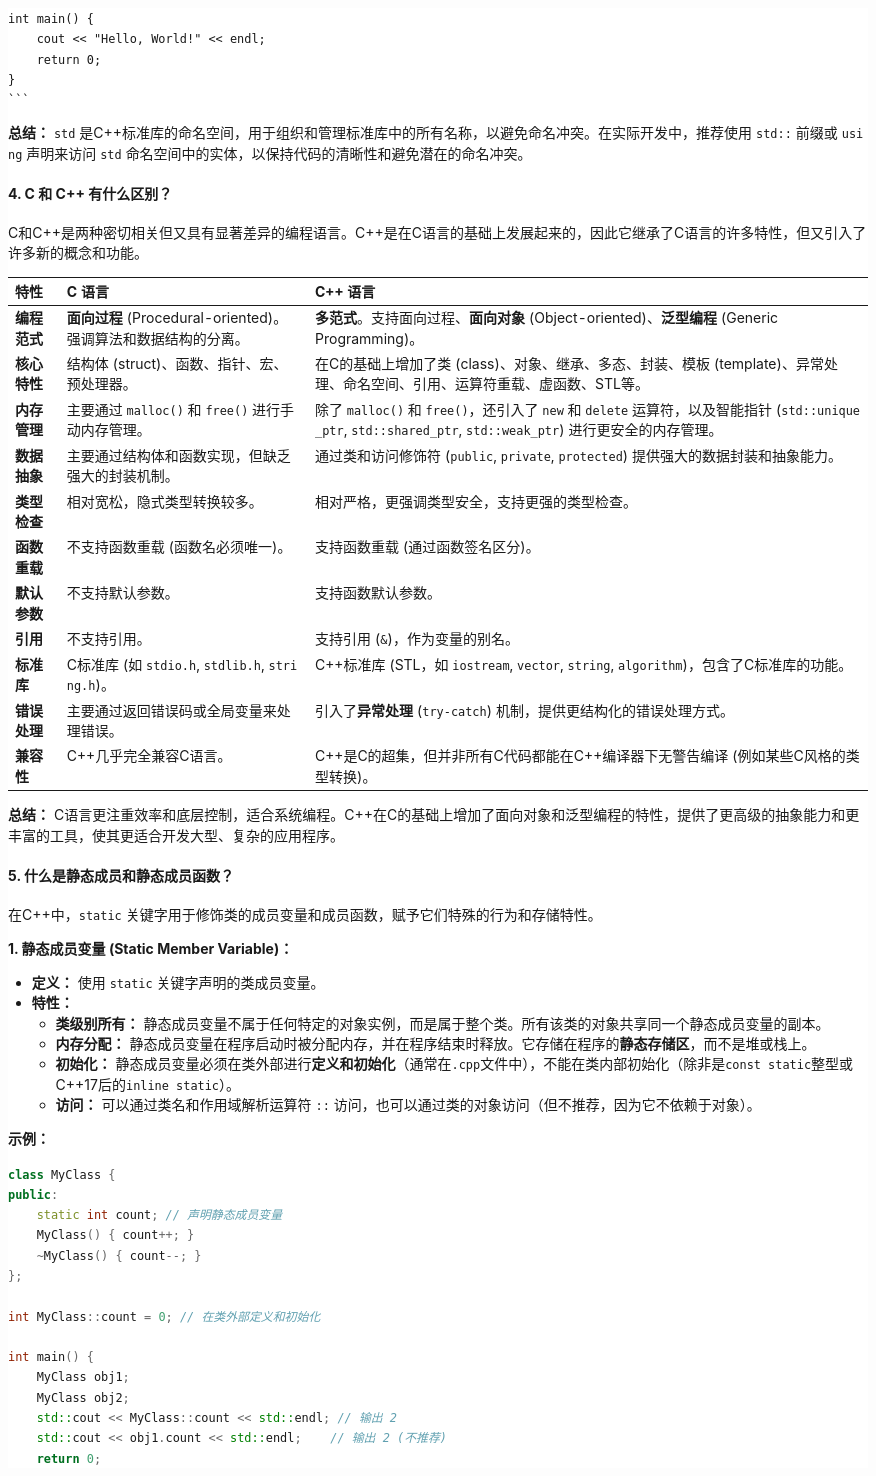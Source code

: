     int main() {
        cout << "Hello, World!" << endl;
        return 0;
    }
    ```

**总结：** `std` 是C++标准库的命名空间，用于组织和管理标准库中的所有名称，以避免命名冲突。在实际开发中，推荐使用 `std::` 前缀或 `using` 声明来访问 `std` 命名空间中的实体，以保持代码的清晰性和避免潜在的命名冲突。

#### 4. C 和 C++ 有什么区别？

C和C++是两种密切相关但又具有显著差异的编程语言。C++是在C语言的基础上发展起来的，因此它继承了C语言的许多特性，但又引入了许多新的概念和功能。

| 特性         | C 语言                                                       | C++ 语言                                                     |
| :----------- | :----------------------------------------------------------- | :----------------------------------------------------------- |
| **编程范式** | **面向过程** (Procedural-oriented)。强调算法和数据结构的分离。 | **多范式**。支持面向过程、**面向对象** (Object-oriented)、**泛型编程** (Generic Programming)。 |
| **核心特性** | 结构体 (struct)、函数、指针、宏、预处理器。                  | 在C的基础上增加了类 (class)、对象、继承、多态、封装、模板 (template)、异常处理、命名空间、引用、运算符重载、虚函数、STL等。 |
| **内存管理** | 主要通过 `malloc()` 和 `free()` 进行手动内存管理。           | 除了 `malloc()` 和 `free()`，还引入了 `new` 和 `delete` 运算符，以及智能指针 (`std::unique_ptr`, `std::shared_ptr`, `std::weak_ptr`) 进行更安全的内存管理。 |
| **数据抽象** | 主要通过结构体和函数实现，但缺乏强大的封装机制。             | 通过类和访问修饰符 (`public`, `private`, `protected`) 提供强大的数据封装和抽象能力。 |
| **类型检查** | 相对宽松，隐式类型转换较多。                                 | 相对严格，更强调类型安全，支持更强的类型检查。               |
| **函数重载** | 不支持函数重载 (函数名必须唯一)。                            | 支持函数重载 (通过函数签名区分)。                            |
| **默认参数** | 不支持默认参数。                                             | 支持函数默认参数。                                           |
| **引用**     | 不支持引用。                                                 | 支持引用 (`&`)，作为变量的别名。                             |
| **标准库**   | C标准库 (如 `stdio.h`, `stdlib.h`, `string.h`)。             | C++标准库 (STL，如 `iostream`, `vector`, `string`, `algorithm`)，包含了C标准库的功能。 |
| **错误处理** | 主要通过返回错误码或全局变量来处理错误。                     | 引入了**异常处理** (`try-catch`) 机制，提供更结构化的错误处理方式。 |
| **兼容性**   | C++几乎完全兼容C语言。                                       | C++是C的超集，但并非所有C代码都能在C++编译器下无警告编译 (例如某些C风格的类型转换)。 |

**总结：** C语言更注重效率和底层控制，适合系统编程。C++在C的基础上增加了面向对象和泛型编程的特性，提供了更高级的抽象能力和更丰富的工具，使其更适合开发大型、复杂的应用程序。

#### 5. 什么是静态成员和静态成员函数？

在C++中，`static` 关键字用于修饰类的成员变量和成员函数，赋予它们特殊的行为和存储特性。

**1. 静态成员变量 (Static Member Variable)：**

*   **定义：** 使用 `static` 关键字声明的类成员变量。
*   **特性：**
    *   **类级别所有：** 静态成员变量不属于任何特定的对象实例，而是属于整个类。所有该类的对象共享同一个静态成员变量的副本。
    *   **内存分配：** 静态成员变量在程序启动时被分配内存，并在程序结束时释放。它存储在程序的**静态存储区**，而不是堆或栈上。
    *   **初始化：** 静态成员变量必须在类外部进行**定义和初始化**（通常在`.cpp`文件中），不能在类内部初始化（除非是`const static`整型或C++17后的`inline static`）。
    *   **访问：** 可以通过类名和作用域解析运算符 `::` 访问，也可以通过类的对象访问（但不推荐，因为它不依赖于对象）。

**示例：**
```cpp
class MyClass {
public:
    static int count; // 声明静态成员变量
    MyClass() { count++; }
    ~MyClass() { count--; }
};

int MyClass::count = 0; // 在类外部定义和初始化

int main() {
    MyClass obj1;
    MyClass obj2;
    std::cout << MyClass::count << std::endl; // 输出 2
    std::cout << obj1.count << std::endl;    // 输出 2 (不推荐)
    return 0;
```